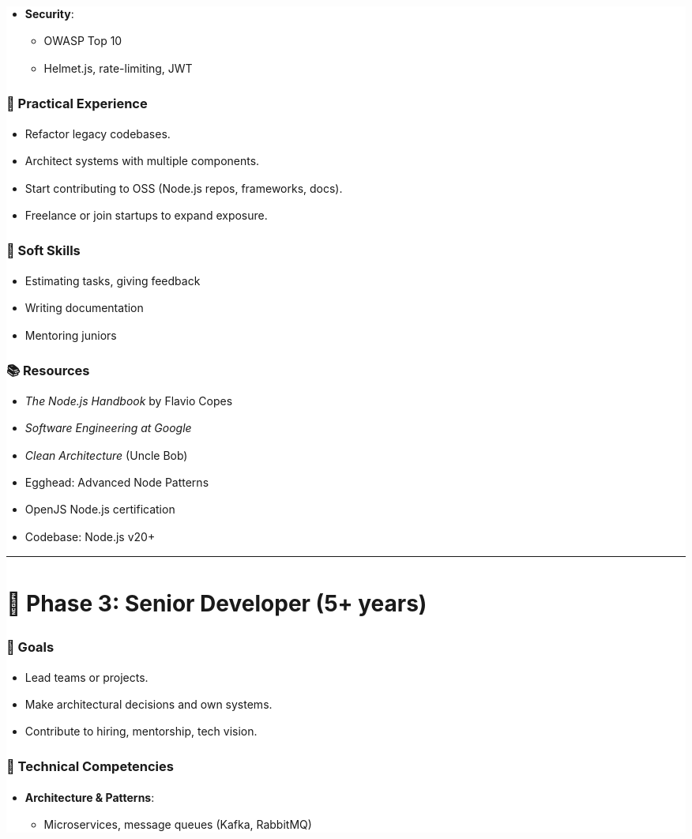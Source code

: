 - **Security**:
    
    - OWASP Top 10
        
    - Helmet.js, rate-limiting, JWT
        

### 🔧 Practical Experience

- Refactor legacy codebases.
    
- Architect systems with multiple components.
    
- Start contributing to OSS (Node.js repos, frameworks, docs).
    
- Freelance or join startups to expand exposure.
    

### 🤝 Soft Skills

- Estimating tasks, giving feedback
    
- Writing documentation
    
- Mentoring juniors
    

### 📚 Resources

- _The Node.js Handbook_ by Flavio Copes
    
- _Software Engineering at Google_
    
- _Clean Architecture_ (Uncle Bob)
    
- Egghead: Advanced Node Patterns
    
- OpenJS Node.js certification
    
- Codebase: Node.js v20+
    

---

# 🌳 Phase 3: Senior Developer (5+ years)

### 🎯 Goals

- Lead teams or projects.
    
- Make architectural decisions and own systems.
    
- Contribute to hiring, mentorship, tech vision.
    

### 🧠 Technical Competencies

- **Architecture & Patterns**:
    
    - Microservices, message queues (Kafka, RabbitMQ)
        